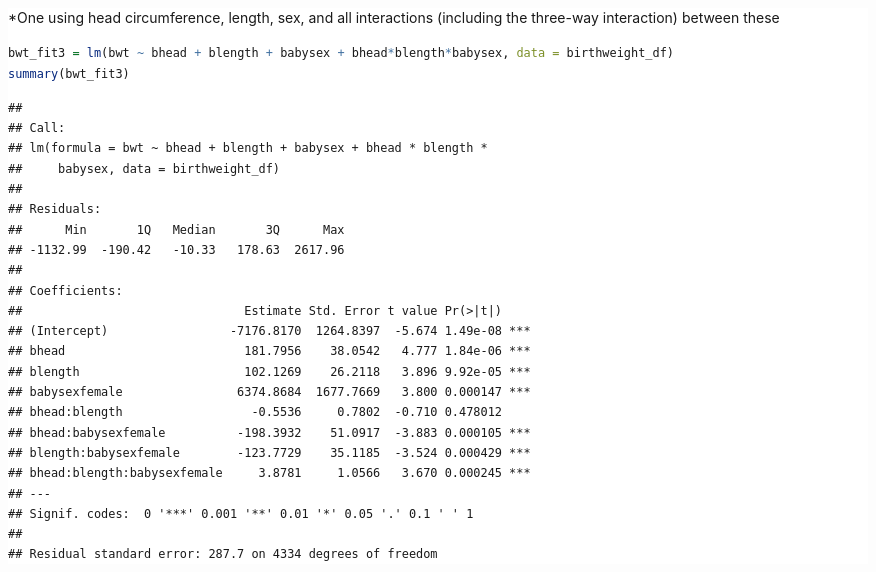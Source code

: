 \*One using head circumference, length, sex, and all interactions
(including the three-way interaction) between these

``` r
bwt_fit3 = lm(bwt ~ bhead + blength + babysex + bhead*blength*babysex, data = birthweight_df)
summary(bwt_fit3)
```

    ## 
    ## Call:
    ## lm(formula = bwt ~ bhead + blength + babysex + bhead * blength * 
    ##     babysex, data = birthweight_df)
    ## 
    ## Residuals:
    ##      Min       1Q   Median       3Q      Max 
    ## -1132.99  -190.42   -10.33   178.63  2617.96 
    ## 
    ## Coefficients:
    ##                               Estimate Std. Error t value Pr(>|t|)    
    ## (Intercept)                 -7176.8170  1264.8397  -5.674 1.49e-08 ***
    ## bhead                         181.7956    38.0542   4.777 1.84e-06 ***
    ## blength                       102.1269    26.2118   3.896 9.92e-05 ***
    ## babysexfemale                6374.8684  1677.7669   3.800 0.000147 ***
    ## bhead:blength                  -0.5536     0.7802  -0.710 0.478012    
    ## bhead:babysexfemale          -198.3932    51.0917  -3.883 0.000105 ***
    ## blength:babysexfemale        -123.7729    35.1185  -3.524 0.000429 ***
    ## bhead:blength:babysexfemale     3.8781     1.0566   3.670 0.000245 ***
    ## ---
    ## Signif. codes:  0 '***' 0.001 '**' 0.01 '*' 0.05 '.' 0.1 ' ' 1
    ## 
    ## Residual standard error: 287.7 on 4334 degrees of freedom